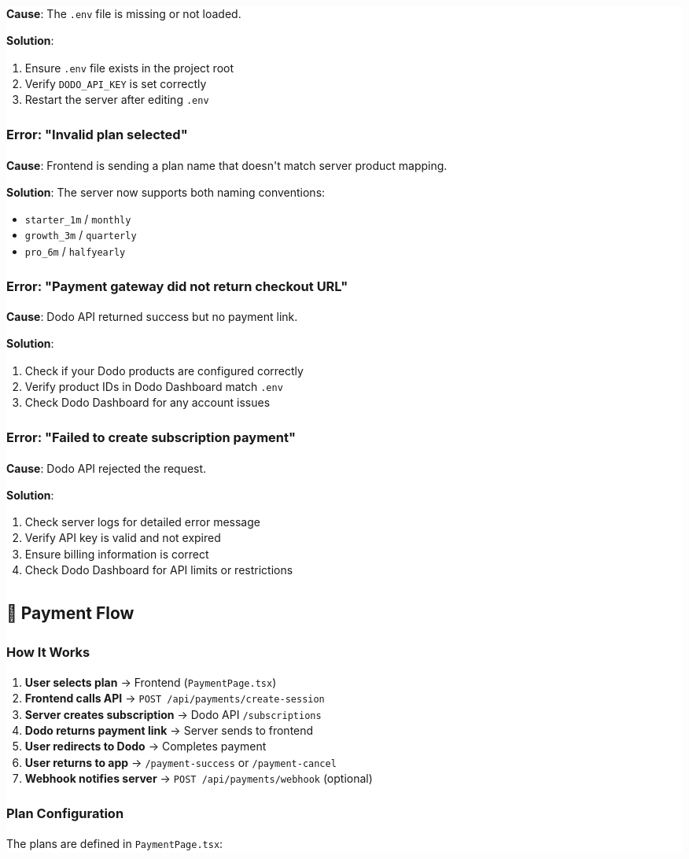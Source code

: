 **Cause**: The `.env` file is missing or not loaded.

**Solution**:

1. Ensure `.env` file exists in the project root
2. Verify `DODO_API_KEY` is set correctly
3. Restart the server after editing `.env`

### Error: "Invalid plan selected"

**Cause**: Frontend is sending a plan name that doesn't match server product mapping.

**Solution**: The server now supports both naming conventions:

- `starter_1m` / `monthly`
- `growth_3m` / `quarterly`
- `pro_6m` / `halfyearly`

### Error: "Payment gateway did not return checkout URL"

**Cause**: Dodo API returned success but no payment link.

**Solution**:

1. Check if your Dodo products are configured correctly
2. Verify product IDs in Dodo Dashboard match `.env`
3. Check Dodo Dashboard for any account issues

### Error: "Failed to create subscription payment"

**Cause**: Dodo API rejected the request.

**Solution**:

1. Check server logs for detailed error message
2. Verify API key is valid and not expired
3. Ensure billing information is correct
4. Check Dodo Dashboard for API limits or restrictions

## 📝 Payment Flow

### How It Works

1. **User selects plan** → Frontend (`PaymentPage.tsx`)
2. **Frontend calls API** → `POST /api/payments/create-session`
3. **Server creates subscription** → Dodo API `/subscriptions`
4. **Dodo returns payment link** → Server sends to frontend
5. **User redirects to Dodo** → Completes payment
6. **User returns to app** → `/payment-success` or `/payment-cancel`
7. **Webhook notifies server** → `POST /api/payments/webhook` (optional)

### Plan Configuration

The plans are defined in `PaymentPage.tsx`:
